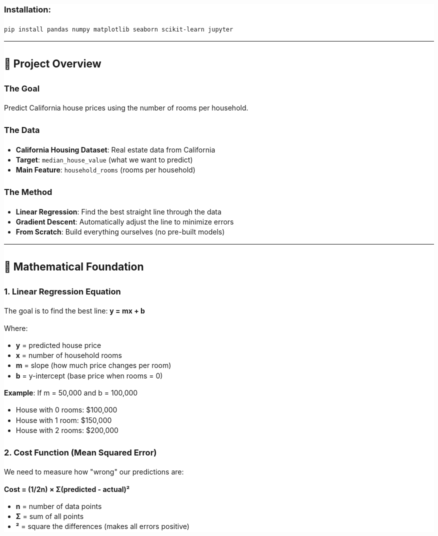 ### Installation:

```bash
pip install pandas numpy matplotlib seaborn scikit-learn jupyter
```

---

## 🌟 Project Overview

### The Goal

Predict California house prices using the number of rooms per household.

### The Data

- **California Housing Dataset**: Real estate data from California
- **Target**: `median_house_value` (what we want to predict)
- **Main Feature**: `household_rooms` (rooms per household)

### The Method

- **Linear Regression**: Find the best straight line through the data
- **Gradient Descent**: Automatically adjust the line to minimize errors
- **From Scratch**: Build everything ourselves (no pre-built models)

---

## 🧮 Mathematical Foundation

### 1. Linear Regression Equation

The goal is to find the best line: **y = mx + b**

Where:

- **y** = predicted house price
- **x** = number of household rooms
- **m** = slope (how much price changes per room)
- **b** = y-intercept (base price when rooms = 0)

**Example**: If m = 50,000 and b = 100,000

- House with 0 rooms: $100,000
- House with 1 room: $150,000
- House with 2 rooms: $200,000

### 2. Cost Function (Mean Squared Error)

We need to measure how "wrong" our predictions are:

**Cost = (1/2n) × Σ(predicted - actual)²**

- **n** = number of data points
- **Σ** = sum of all points
- **²** = square the differences (makes all errors positive)
